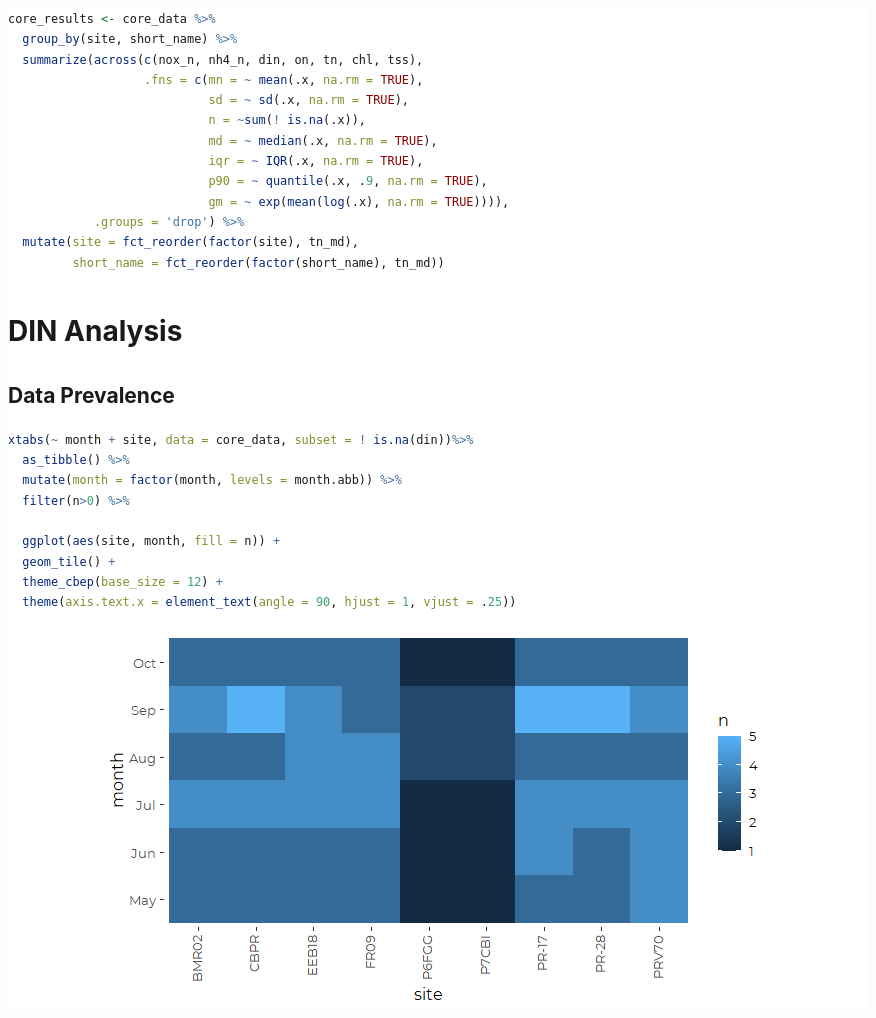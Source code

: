 ``` r
core_results <- core_data %>%
  group_by(site, short_name) %>%
  summarize(across(c(nox_n, nh4_n, din, on, tn, chl, tss),
                   .fns = c(mn = ~ mean(.x, na.rm = TRUE),
                            sd = ~ sd(.x, na.rm = TRUE), 
                            n = ~sum(! is.na(.x)),
                            md = ~ median(.x, na.rm = TRUE),
                            iqr = ~ IQR(.x, na.rm = TRUE),
                            p90 = ~ quantile(.x, .9, na.rm = TRUE),
                            gm = ~ exp(mean(log(.x), na.rm = TRUE)))),
            .groups = 'drop') %>%
  mutate(site = fct_reorder(factor(site), tn_md),
         short_name = fct_reorder(factor(short_name), tn_md))
```

# DIN Analysis

## Data Prevalence

``` r
xtabs(~ month + site, data = core_data, subset = ! is.na(din))%>%
  as_tibble() %>%
  mutate(month = factor(month, levels = month.abb)) %>%
  filter(n>0) %>%

  ggplot(aes(site, month, fill = n)) +
  geom_tile() +
  theme_cbep(base_size = 12) +
  theme(axis.text.x = element_text(angle = 90, hjust = 1, vjust = .25))
```

<img src="DEP_Nutrients_Core_Sites_Analysis_files/figure-gfm/din_data_months-1.png" style="display: block; margin: auto;" />
